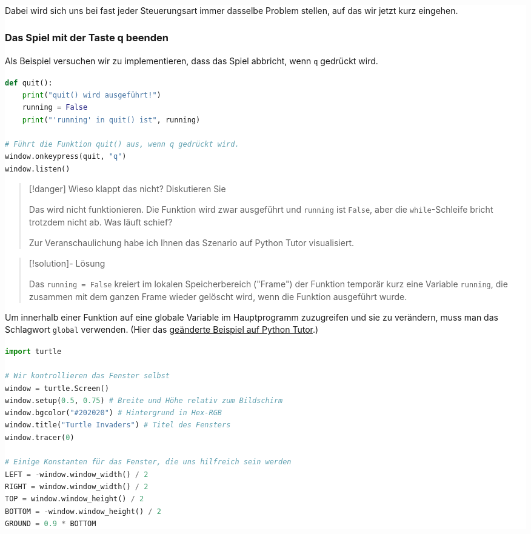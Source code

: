 Dabei wird sich uns bei fast jeder Steuerungsart immer dasselbe Problem stellen, auf das wir jetzt kurz eingehen.
### Das Spiel mit der Taste q beenden

Als Beispiel versuchen wir zu implementieren, dass das Spiel abbricht, wenn `q` gedrückt wird.

```python
def quit():
    print("quit() wird ausgeführt!")
    running = False
    print("'running' in quit() ist", running)

# Führt die Funktion quit() aus, wenn q gedrückt wird.
window.onkeypress(quit, "q")
window.listen()
```

> [!danger] Wieso klappt das nicht? Diskutieren Sie
> 
> Das wird nicht funktionieren. Die Funktion wird zwar ausgeführt und `running` ist `False`, aber die `while`-Schleife bricht trotzdem nicht ab. Was läuft schief?
> 
> Zur Veranschaulichung habe ich Ihnen das Szenario auf Python Tutor visualisiert.
> 
> <iframe width="100%" height="500" frameborder="0" src="https://pythontutor.com/iframe-embed.html#code=def%20quit%28%29%3A%0A%20%20%20%20running%20%3D%20False%0A%20%20%20%20print%28%22running%20in%20quit%28%29%20ist%3A%22,%20running%29%0A%0Aiteration%20%3D%200%0A%0Arunning%20%3D%20True%0Awhile%20running%3A%0A%20%20%20%20print%28%22running%20in%20while%20ist%3A%22,%20running%29%0A%20%20%20%20quit%28%29%0A%20%20%20%20%0A%20%20%20%20%0A%20%20%20%20iteration%20%3D%20iteration%20%2B%201%0A%20%20%20%20if%20iteration%20%3D%3D%2010%3A%0A%20%20%20%20%20%20%20%20running%20%3D%20False&codeDivHeight=400&codeDivWidth=350&cumulative=false&curInstr=0&heapPrimitives=nevernest&origin=opt-frontend.js&py=3&rawInputLstJSON=%5B%5D&textReferences=false"> </iframe>

> [!solution]- Lösung
> 
> Das `running = False` kreiert im lokalen Speicherbereich ("Frame") der Funktion temporär kurz eine Variable `running`, die zusammen mit dem ganzen Frame wieder gelöscht wird, wenn die Funktion ausgeführt wurde.

Um innerhalb einer Funktion auf eine globale Variable im Hauptprogramm zuzugreifen und sie zu verändern, muss man das Schlagwort `global` verwenden. (Hier das [geänderte Beispiel auf Python Tutor](https://pythontutor.com/render.html#code=def%20quit%28%29%3A%0A%20%20%20%20global%20running%0A%20%20%20%20print%28%22quit%28%29%20wird%20ausgef%C3%BChrt!%22%29%0A%20%20%20%20running%20%3D%20False%0A%20%20%20%20print%28%22running%20in%20quit%28%29%20ist%22,%20running%29%0A%0Arunning%20%3D%20True%0Aiteration%20%3D%200%0Awhile%20running%20and%20iteration%20%3C%2010%3A%0A%20%20%20%20iteration%20%2B%3D%201%0A%20%20%20%20print%28%22Das%20Programm%20l%C3%A4uft%20und%20running%20ist%22,%20running%29%0A%20%20%20%20quit%28%29&cumulative=false&curInstr=0&heapPrimitives=nevernest&mode=display&origin=opt-frontend.js&py=3&rawInputLstJSON=%5B%5D&textReferences=false).)

```python
import turtle

# Wir kontrollieren das Fenster selbst
window = turtle.Screen()
window.setup(0.5, 0.75) # Breite und Höhe relativ zum Bildschirm
window.bgcolor("#202020") # Hintergrund in Hex-RGB
window.title("Turtle Invaders") # Titel des Fensters
window.tracer(0)

# Einige Konstanten für das Fenster, die uns hilfreich sein werden
LEFT = -window.window_width() / 2
RIGHT = window.window_width() / 2
TOP = window.window_height() / 2
BOTTOM = -window.window_height() / 2
GROUND = 0.9 * BOTTOM

```